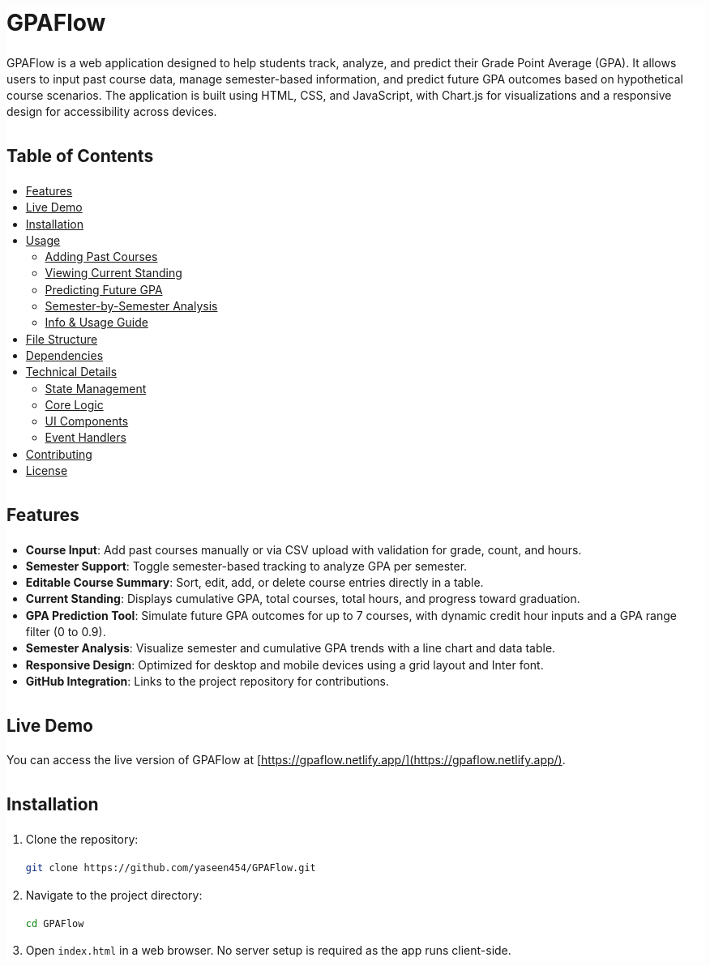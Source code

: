 # GPAFlow

GPAFlow is a web application designed to help students track, analyze, and predict their Grade Point Average (GPA). It allows users to input past course data, manage semester-based information, and predict future GPA outcomes based on hypothetical course scenarios. The application is built using HTML, CSS, and JavaScript, with Chart.js for visualizations and a responsive design for accessibility across devices.

## Table of Contents
- [Features](#features)
- [Live Demo](#live-demo)
- [Installation](#installation)
- [Usage](#usage)
  - [Adding Past Courses](#adding-past-courses)
  - [Viewing Current Standing](#viewing-current-standing)
  - [Predicting Future GPA](#predicting-future-gpa)
  - [Semester-by-Semester Analysis](#semester-by-semester-analysis)
  - [Info & Usage Guide](#info--usage-guide)
- [File Structure](#file-structure)
- [Dependencies](#dependencies)
- [Technical Details](#technical-details)
  - [State Management](#state-management)
  - [Core Logic](#core-logic)
  - [UI Components](#ui-components)
  - [Event Handlers](#event-handlers)
- [Contributing](#contributing)
- [License](#license)

## Features
- **Course Input**: Add past courses manually or via CSV upload with validation for grade, count, and hours.
- **Semester Support**: Toggle semester-based tracking to analyze GPA per semester.
- **Editable Course Summary**: Sort, edit, add, or delete course entries directly in a table.
- **Current Standing**: Displays cumulative GPA, total courses, total hours, and progress toward graduation.
- **GPA Prediction Tool**: Simulate future GPA outcomes for up to 7 courses, with dynamic credit hour inputs and a GPA range filter (0 to 0.9).
- **Semester Analysis**: Visualize semester and cumulative GPA trends with a line chart and data table.
- **Responsive Design**: Optimized for desktop and mobile devices using a grid layout and Inter font.
- **GitHub Integration**: Links to the project repository for contributions.

## Live Demo
You can access the live version of GPAFlow at [https://gpaflow.netlify.app/](https://gpaflow.netlify.app/).

## Installation
1. Clone the repository:
   ```bash
   git clone https://github.com/yaseen454/GPAFlow.git
   ```
2. Navigate to the project directory:
   ```bash
   cd GPAFlow
   ```
3. Open `index.html` in a web browser. No server setup is required as the app runs client-side.
